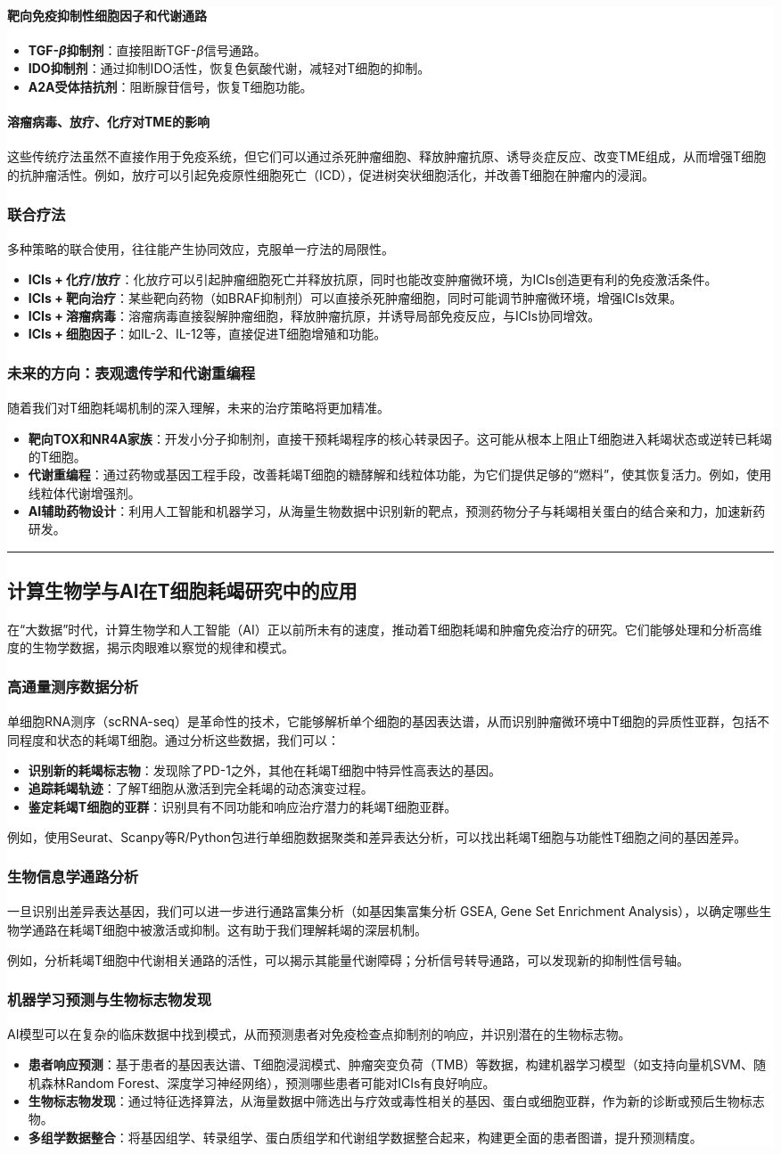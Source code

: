 #### 靶向免疫抑制性细胞因子和代谢通路

*   **TGF-$\beta$抑制剂**：直接阻断TGF-$\beta$信号通路。
*   **IDO抑制剂**：通过抑制IDO活性，恢复色氨酸代谢，减轻对T细胞的抑制。
*   **A2A受体拮抗剂**：阻断腺苷信号，恢复T细胞功能。

#### 溶瘤病毒、放疗、化疗对TME的影响

这些传统疗法虽然不直接作用于免疫系统，但它们可以通过杀死肿瘤细胞、释放肿瘤抗原、诱导炎症反应、改变TME组成，从而增强T细胞的抗肿瘤活性。例如，放疗可以引起免疫原性细胞死亡（ICD），促进树突状细胞活化，并改善T细胞在肿瘤内的浸润。

### 联合疗法

多种策略的联合使用，往往能产生协同效应，克服单一疗法的局限性。
*   **ICIs + 化疗/放疗**：化放疗可以引起肿瘤细胞死亡并释放抗原，同时也能改变肿瘤微环境，为ICIs创造更有利的免疫激活条件。
*   **ICIs + 靶向治疗**：某些靶向药物（如BRAF抑制剂）可以直接杀死肿瘤细胞，同时可能调节肿瘤微环境，增强ICIs效果。
*   **ICIs + 溶瘤病毒**：溶瘤病毒直接裂解肿瘤细胞，释放肿瘤抗原，并诱导局部免疫反应，与ICIs协同增效。
*   **ICIs + 细胞因子**：如IL-2、IL-12等，直接促进T细胞增殖和功能。

### 未来的方向：表观遗传学和代谢重编程

随着我们对T细胞耗竭机制的深入理解，未来的治疗策略将更加精准。

*   **靶向TOX和NR4A家族**：开发小分子抑制剂，直接干预耗竭程序的核心转录因子。这可能从根本上阻止T细胞进入耗竭状态或逆转已耗竭的T细胞。
*   **代谢重编程**：通过药物或基因工程手段，改善耗竭T细胞的糖酵解和线粒体功能，为它们提供足够的“燃料”，使其恢复活力。例如，使用线粒体代谢增强剂。
*   **AI辅助药物设计**：利用人工智能和机器学习，从海量生物数据中识别新的靶点，预测药物分子与耗竭相关蛋白的结合亲和力，加速新药研发。

---

## 计算生物学与AI在T细胞耗竭研究中的应用

在“大数据”时代，计算生物学和人工智能（AI）正以前所未有的速度，推动着T细胞耗竭和肿瘤免疫治疗的研究。它们能够处理和分析高维度的生物学数据，揭示肉眼难以察觉的规律和模式。

### 高通量测序数据分析

单细胞RNA测序（scRNA-seq）是革命性的技术，它能够解析单个细胞的基因表达谱，从而识别肿瘤微环境中T细胞的异质性亚群，包括不同程度和状态的耗竭T细胞。通过分析这些数据，我们可以：

*   **识别新的耗竭标志物**：发现除了PD-1之外，其他在耗竭T细胞中特异性高表达的基因。
*   **追踪耗竭轨迹**：了解T细胞从激活到完全耗竭的动态演变过程。
*   **鉴定耗竭T细胞的亚群**：识别具有不同功能和响应治疗潜力的耗竭T细胞亚群。

例如，使用Seurat、Scanpy等R/Python包进行单细胞数据聚类和差异表达分析，可以找出耗竭T细胞与功能性T细胞之间的基因差异。

### 生物信息学通路分析

一旦识别出差异表达基因，我们可以进一步进行通路富集分析（如基因集富集分析 GSEA, Gene Set Enrichment Analysis），以确定哪些生物学通路在耗竭T细胞中被激活或抑制。这有助于我们理解耗竭的深层机制。

例如，分析耗竭T细胞中代谢相关通路的活性，可以揭示其能量代谢障碍；分析信号转导通路，可以发现新的抑制性信号轴。

### 机器学习预测与生物标志物发现

AI模型可以在复杂的临床数据中找到模式，从而预测患者对免疫检查点抑制剂的响应，并识别潜在的生物标志物。

*   **患者响应预测**：基于患者的基因表达谱、T细胞浸润模式、肿瘤突变负荷（TMB）等数据，构建机器学习模型（如支持向量机SVM、随机森林Random Forest、深度学习神经网络），预测哪些患者可能对ICIs有良好响应。
*   **生物标志物发现**：通过特征选择算法，从海量数据中筛选出与疗效或毒性相关的基因、蛋白或细胞亚群，作为新的诊断或预后生物标志物。
*   **多组学数据整合**：将基因组学、转录组学、蛋白质组学和代谢组学数据整合起来，构建更全面的患者图谱，提升预测精度。
